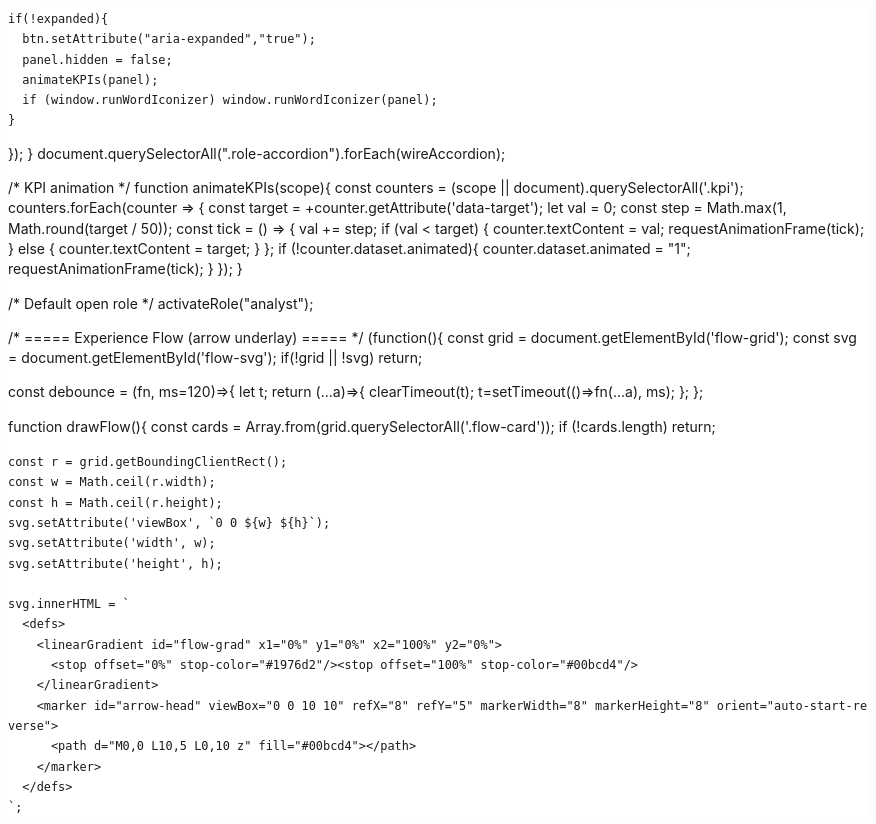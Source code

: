     if(!expanded){
      btn.setAttribute("aria-expanded","true");
      panel.hidden = false;
      animateKPIs(panel);
      if (window.runWordIconizer) window.runWordIconizer(panel);
    }
  });
}
document.querySelectorAll(".role-accordion").forEach(wireAccordion);

/* KPI animation */
function animateKPIs(scope){
  const counters = (scope || document).querySelectorAll('.kpi');
  counters.forEach(counter => {
    const target = +counter.getAttribute('data-target');
    let val = 0;
    const step = Math.max(1, Math.round(target / 50));
    const tick = () => {
      val += step;
      if (val < target) { counter.textContent = val; requestAnimationFrame(tick); }
      else { counter.textContent = target; }
    };
    if (!counter.dataset.animated){ counter.dataset.animated = "1"; requestAnimationFrame(tick); }
  });
}

/* Default open role */
activateRole("analyst");

/* ===== Experience Flow (arrow underlay) ===== */
(function(){
  const grid = document.getElementById('flow-grid');
  const svg  = document.getElementById('flow-svg');
  if(!grid || !svg) return;

  const debounce = (fn, ms=120)=>{ let t; return (...a)=>{ clearTimeout(t); t=setTimeout(()=>fn(...a), ms); }; };

  function drawFlow(){
    const cards = Array.from(grid.querySelectorAll('.flow-card'));
    if (!cards.length) return;

    const r = grid.getBoundingClientRect();
    const w = Math.ceil(r.width);
    const h = Math.ceil(r.height);
    svg.setAttribute('viewBox', `0 0 ${w} ${h}`);
    svg.setAttribute('width', w);
    svg.setAttribute('height', h);

    svg.innerHTML = `
      <defs>
        <linearGradient id="flow-grad" x1="0%" y1="0%" x2="100%" y2="0%">
          <stop offset="0%" stop-color="#1976d2"/><stop offset="100%" stop-color="#00bcd4"/>
        </linearGradient>
        <marker id="arrow-head" viewBox="0 0 10 10" refX="8" refY="5" markerWidth="8" markerHeight="8" orient="auto-start-reverse">
          <path d="M0,0 L10,5 L0,10 z" fill="#00bcd4"></path>
        </marker>
      </defs>
    `;
